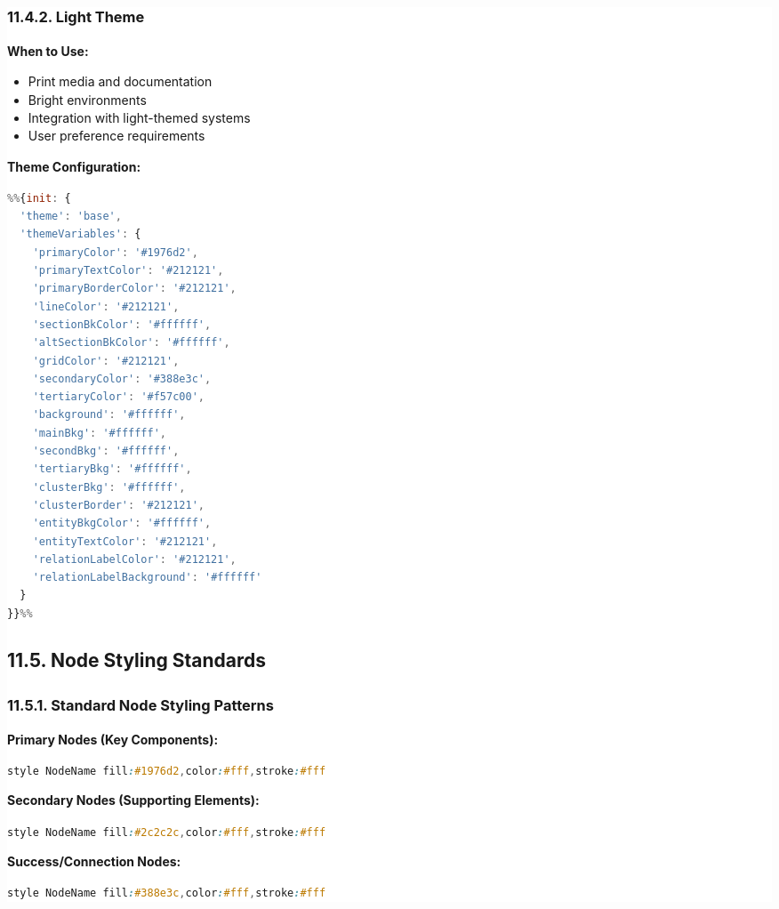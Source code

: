 ### 11.4.2. Light Theme

**When to Use:**
- Print media and documentation
- Bright environments
- Integration with light-themed systems
- User preference requirements

**Theme Configuration:**
```javascript
%%{init: {
  'theme': 'base',
  'themeVariables': {
    'primaryColor': '#1976d2',
    'primaryTextColor': '#212121',
    'primaryBorderColor': '#212121',
    'lineColor': '#212121',
    'sectionBkColor': '#ffffff',
    'altSectionBkColor': '#ffffff',
    'gridColor': '#212121',
    'secondaryColor': '#388e3c',
    'tertiaryColor': '#f57c00',
    'background': '#ffffff',
    'mainBkg': '#ffffff',
    'secondBkg': '#ffffff',
    'tertiaryBkg': '#ffffff',
    'clusterBkg': '#ffffff',
    'clusterBorder': '#212121',
    'entityBkgColor': '#ffffff',
    'entityTextColor': '#212121',
    'relationLabelColor': '#212121',
    'relationLabelBackground': '#ffffff'
  }
}}%%
```

## 11.5. Node Styling Standards

### 11.5.1. Standard Node Styling Patterns

**Primary Nodes (Key Components):**
```css
style NodeName fill:#1976d2,color:#fff,stroke:#fff
```

**Secondary Nodes (Supporting Elements):**
```css
style NodeName fill:#2c2c2c,color:#fff,stroke:#fff
```

**Success/Connection Nodes:**
```css
style NodeName fill:#388e3c,color:#fff,stroke:#fff
```
